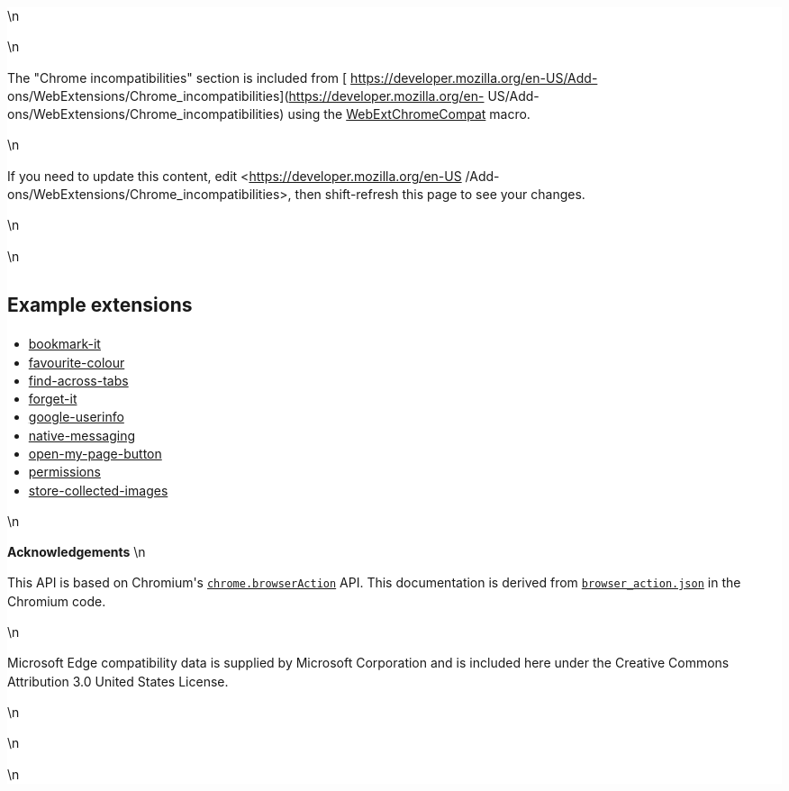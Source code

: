 \n

\n

The "Chrome incompatibilities" section is included from [
https://developer.mozilla.org/en-US/Add-
ons/WebExtensions/Chrome_incompatibilities](https://developer.mozilla.org/en-
US/Add-ons/WebExtensions/Chrome_incompatibilities) using the
[WebExtChromeCompat](/en-US/docs/Template:WebExtChromeCompat) macro.

\n

If you need to update this content, edit <https://developer.mozilla.org/en-US
/Add-ons/WebExtensions/Chrome_incompatibilities>, then shift-refresh this page
to see your changes.

\n

\n

## Example extensions

  * [bookmark-it](https://github.com/mdn/webextensions-examples/tree/master/bookmark-it)
  * [favourite-colour](https://github.com/mdn/webextensions-examples/tree/master/favourite-colour)
  * [find-across-tabs](https://github.com/mdn/webextensions-examples/tree/master/find-across-tabs)
  * [forget-it](https://github.com/mdn/webextensions-examples/tree/master/forget-it)
  * [google-userinfo](https://github.com/mdn/webextensions-examples/tree/master/google-userinfo)
  * [native-messaging](https://github.com/mdn/webextensions-examples/tree/master/native-messaging)
  * [open-my-page-button](https://github.com/mdn/webextensions-examples/tree/master/open-my-page-button)
  * [permissions](https://github.com/mdn/webextensions-examples/tree/master/permissions)
  * [store-collected-images](https://github.com/mdn/webextensions-examples/tree/master/store-collected-images)

\n

 **Acknowledgements** \n

This API is based on Chromium's
[`chrome.browserAction`](https://developer.chrome.com/extensions/browserAction)
API. This documentation is derived from
[`browser_action.json`](https://chromium.googlesource.com/chromium/src/+/master/chrome/common/extensions/api/browser_action.json)
in the Chromium code.

\n

Microsoft Edge compatibility data is supplied by Microsoft Corporation and is
included here under the Creative Commons Attribution 3.0 United States
License.

\n

\n

\n

    
